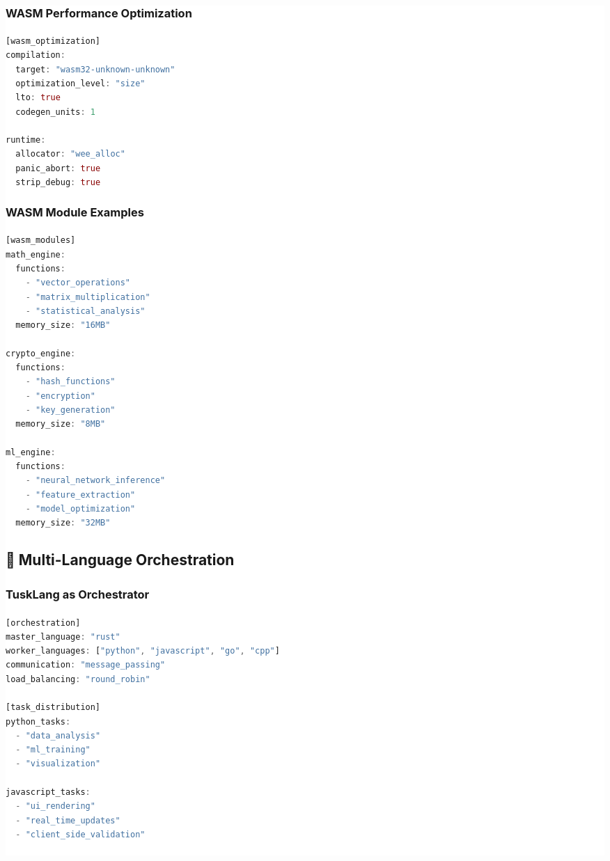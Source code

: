 ### WASM Performance Optimization

```rust
[wasm_optimization]
compilation:
  target: "wasm32-unknown-unknown"
  optimization_level: "size"
  lto: true
  codegen_units: 1
  
runtime:
  allocator: "wee_alloc"
  panic_abort: true
  strip_debug: true
```

### WASM Module Examples

```rust
[wasm_modules]
math_engine:
  functions:
    - "vector_operations"
    - "matrix_multiplication"
    - "statistical_analysis"
  memory_size: "16MB"
  
crypto_engine:
  functions:
    - "hash_functions"
    - "encryption"
    - "key_generation"
  memory_size: "8MB"
  
ml_engine:
  functions:
    - "neural_network_inference"
    - "feature_extraction"
    - "model_optimization"
  memory_size: "32MB"
```

## 🔄 Multi-Language Orchestration

### TuskLang as Orchestrator

```rust
[orchestration]
master_language: "rust"
worker_languages: ["python", "javascript", "go", "cpp"]
communication: "message_passing"
load_balancing: "round_robin"

[task_distribution]
python_tasks:
  - "data_analysis"
  - "ml_training"
  - "visualization"
  
javascript_tasks:
  - "ui_rendering"
  - "real_time_updates"
  - "client_side_validation"
  
```